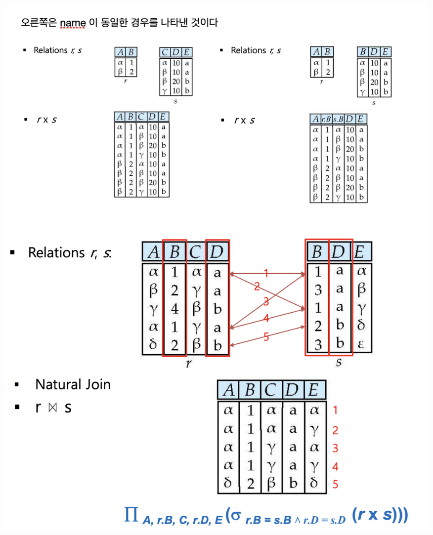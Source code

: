 ![Pasted image 20240319200928](../../08.media/20240319200928.png)

![Pasted image 20240319201229](../../08.media/20240319201229.png)